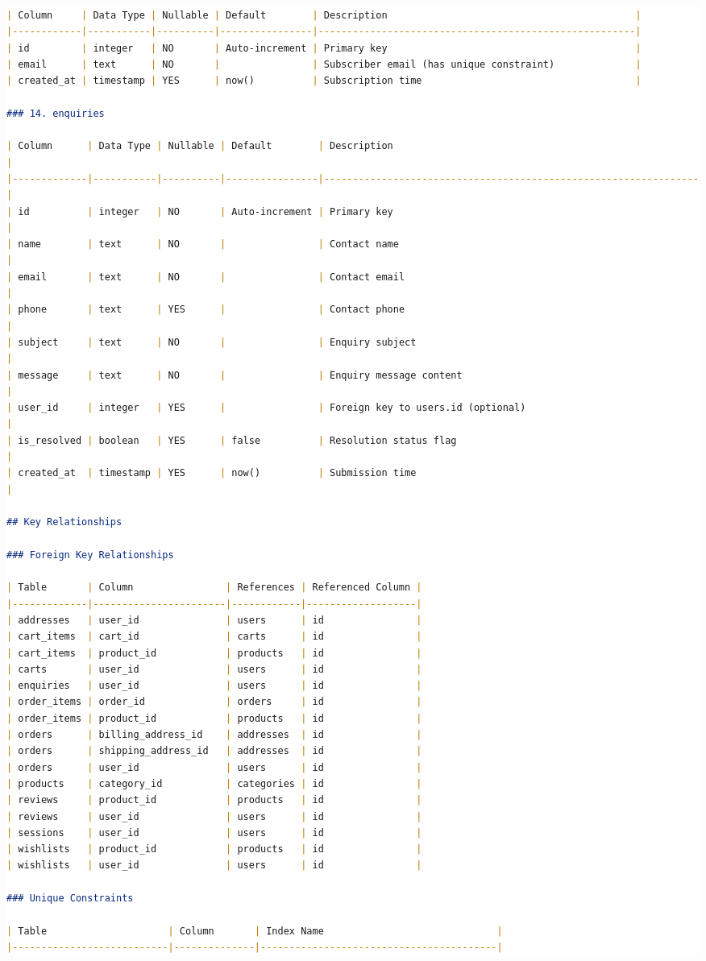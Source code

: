 ```markdown
| Column     | Data Type | Nullable | Default        | Description                                           |
|------------|-----------|----------|----------------|-------------------------------------------------------|
| id         | integer   | NO       | Auto-increment | Primary key                                           |
| email      | text      | NO       |                | Subscriber email (has unique constraint)              |
| created_at | timestamp | YES      | now()          | Subscription time                                     |

### 14. enquiries

| Column      | Data Type | Nullable | Default        | Description                                                     |
|-------------|-----------|----------|----------------|-----------------------------------------------------------------|
| id          | integer   | NO       | Auto-increment | Primary key                                                     |
| name        | text      | NO       |                | Contact name                                                    |
| email       | text      | NO       |                | Contact email                                                   |
| phone       | text      | YES      |                | Contact phone                                                   |
| subject     | text      | NO       |                | Enquiry subject                                                 |
| message     | text      | NO       |                | Enquiry message content                                         |
| user_id     | integer   | YES      |                | Foreign key to users.id (optional)                              |
| is_resolved | boolean   | YES      | false          | Resolution status flag                                          |
| created_at  | timestamp | YES      | now()          | Submission time                                                 |

## Key Relationships

### Foreign Key Relationships

| Table       | Column                | References | Referenced Column |
|-------------|-----------------------|------------|-------------------|
| addresses   | user_id               | users      | id                |
| cart_items  | cart_id               | carts      | id                |
| cart_items  | product_id            | products   | id                |
| carts       | user_id               | users      | id                |
| enquiries   | user_id               | users      | id                |
| order_items | order_id              | orders     | id                |
| order_items | product_id            | products   | id                |
| orders      | billing_address_id    | addresses  | id                |
| orders      | shipping_address_id   | addresses  | id                |
| orders      | user_id               | users      | id                |
| products    | category_id           | categories | id                |
| reviews     | product_id            | products   | id                |
| reviews     | user_id               | users      | id                |
| sessions    | user_id               | users      | id                |
| wishlists   | product_id            | products   | id                |
| wishlists   | user_id               | users      | id                |

### Unique Constraints

| Table                     | Column       | Index Name                              |
|---------------------------|--------------|-----------------------------------------|
```